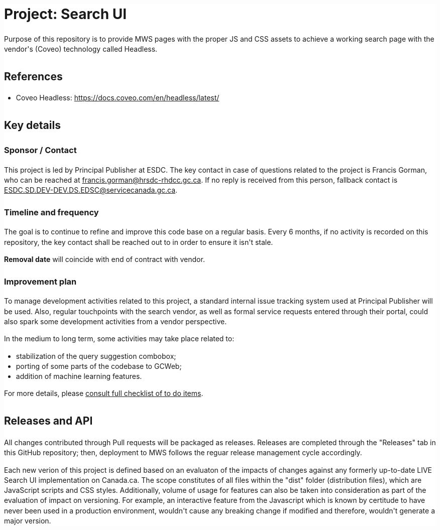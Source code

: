 # Project: Search UI

Purpose of this repository is to provide MWS pages with the proper JS and CSS assets to achieve a working search page with the vendor's (Coveo) technology called Headless.

## References

- Coveo Headless: https://docs.coveo.com/en/headless/latest/

## Key details

### Sponsor / Contact

This project is led by Principal Publisher at ESDC. The key contact in case of questions related to the project is Francis Gorman, who can be reached at francis.gorman@hrsdc-rhdcc.gc.ca. If no reply is received from this person, fallback contact is ESDC.SD.DEV-DEV.DS.EDSC@servicecanada.gc.ca.

### Timeline and frequency

The goal is to continue to refine and improve this code base on a regular basis. Every 6 months, if no activity is recorded on this repository, the key contact shall be reached out to in order to ensure it isn't stale.

**Removal date** will coincide with end of contract with vendor.

### Improvement plan

To manage development activities related to this project, a standard internal issue tracking system used at Principal Publisher will be used. Also, regular touchpoints with the search vendor, as well as formal service requests entered through their portal, could also spark some development activities from a vendor perspective.

In the medium to long term, some activities may take place related to:
- stabilization of the query suggestion combobox;
- porting of some parts of the codebase to GCWeb;
- addition of machine learning features.

For more details, please [consult full checklist of to do items](todo.md).

## Releases and API

All changes contributed through Pull requests will be packaged as releases. Releases are completed through the "Releases" tab in this GitHub repository; then, deployment to MWS follows the reguar release management cycle accordingly.

Each new verion of this project is defined based on an evaluaton of the impacts of changes against any formerly up-to-date LIVE Search UI implementation on Canada.ca. The scope constitutes of all files within the "dist" folder (distribution files), which are JavaScript scripts and CSS styles. Additionally, volume of usage for features can also be taken into consideration as part of the evaluation of impact on versioning. For example, an interactive feature from the Javascript which is known by certitude to have never been used in a production environment, wouldn't cause any breaking change if modified and therefore, wouldn't generate a major version.
